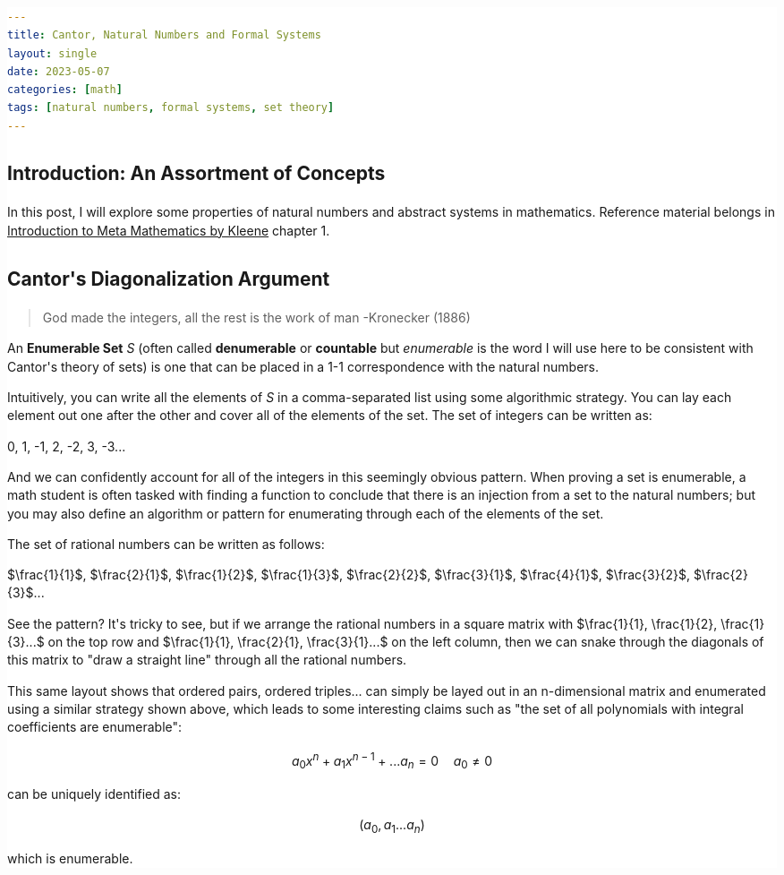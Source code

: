 ```yaml
---
title: Cantor, Natural Numbers and Formal Systems
layout: single
date: 2023-05-07
categories: [math]
tags: [natural numbers, formal systems, set theory]
---
```


## Introduction: An Assortment of Concepts

In this post, I will explore some properties of natural numbers and abstract systems in mathematics. Reference material belongs in [Introduction to Meta Mathematics by Kleene](https://www.amazon.com/Introduction-Metamathematics-Stephen-Cole-Kleene/dp/0923891579) chapter 1.

## Cantor's Diagonalization Argument

> God made the integers, all the rest is the work of man -Kronecker (1886)

An **Enumerable Set** $S$ (often called **denumerable** or **countable** but _enumerable_ is the word I will use here to be consistent with Cantor's theory of sets) is one that can be placed in a 1-1 correspondence with the natural numbers. 

Intuitively, you can write all the elements of $S$ in a comma-separated list using some algorithmic strategy. You can lay each element out one after the other and cover all of the elements of the set. The set of integers can be written as:

0, 1, -1, 2, -2, 3, -3...

And we can confidently account for all of the integers in this seemingly obvious pattern. When proving a set is enumerable, a math student is often tasked with finding a function to conclude that there is an injection from a set to the natural numbers; but you may also define an algorithm or pattern for enumerating through each of the elements of the set.

The set of rational numbers can be written as follows:

$\frac{1}{1}$, $\frac{2}{1}$, $\frac{1}{2}$, $\frac{1}{3}$, $\frac{2}{2}$, $\frac{3}{1}$, $\frac{4}{1}$, $\frac{3}{2}$, $\frac{2}{3}$...

See the pattern? It's tricky to see, but if we arrange the rational numbers in a square matrix with $\frac{1}{1}, \frac{1}{2}, \frac{1}{3}...$ on the top row and $\frac{1}{1}, \frac{2}{1}, \frac{3}{1}...$ on the left column, then we can snake through the diagonals of this matrix to "draw a straight line" through all the rational numbers.

This same layout shows that ordered pairs, ordered triples... can simply be layed out in an n-dimensional matrix and enumerated using a similar strategy shown above, which leads to some interesting claims such as "the set of all polynomials with integral coefficients are enumerable":

$$a_0x^n + a_1x^{n-1} + ... a_n = 0 \quad a_0 \neq 0$$

can be uniquely identified as:

$$(a_0, a_1... a_n)$$

which is enumerable. 
